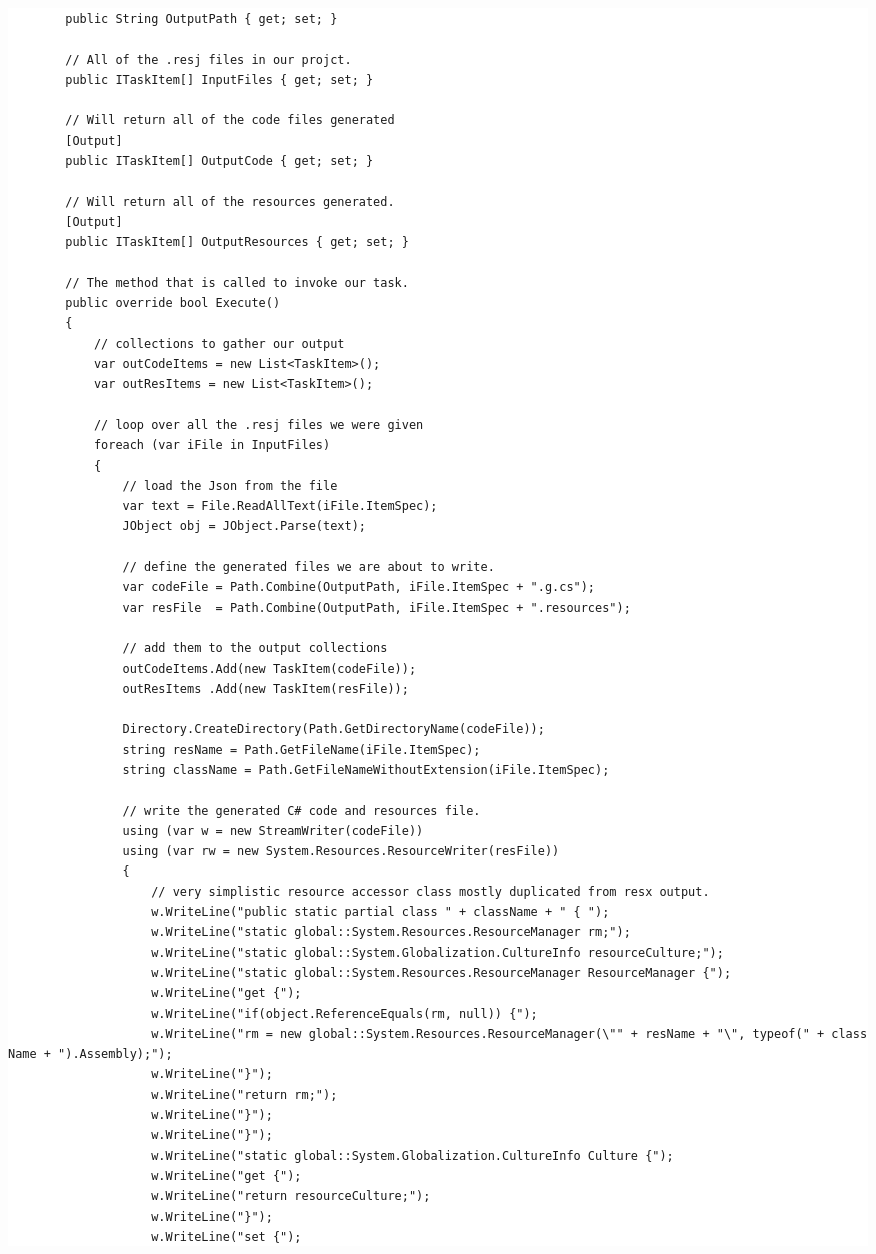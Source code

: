 ``` CSharp
        public String OutputPath { get; set; }

        // All of the .resj files in our projct.
        public ITaskItem[] InputFiles { get; set; }

        // Will return all of the code files generated
        [Output]
        public ITaskItem[] OutputCode { get; set; }

        // Will return all of the resources generated.
        [Output]
        public ITaskItem[] OutputResources { get; set; }
        
        // The method that is called to invoke our task.
        public override bool Execute()
        {
            // collections to gather our output
            var outCodeItems = new List<TaskItem>();
            var outResItems = new List<TaskItem>();

            // loop over all the .resj files we were given
            foreach (var iFile in InputFiles)
            {
                // load the Json from the file
                var text = File.ReadAllText(iFile.ItemSpec);
                JObject obj = JObject.Parse(text);

                // define the generated files we are about to write.
                var codeFile = Path.Combine(OutputPath, iFile.ItemSpec + ".g.cs");
                var resFile  = Path.Combine(OutputPath, iFile.ItemSpec + ".resources");

                // add them to the output collections
                outCodeItems.Add(new TaskItem(codeFile));
                outResItems .Add(new TaskItem(resFile));

                Directory.CreateDirectory(Path.GetDirectoryName(codeFile));
                string resName = Path.GetFileName(iFile.ItemSpec);
                string className = Path.GetFileNameWithoutExtension(iFile.ItemSpec);

                // write the generated C# code and resources file.
                using (var w = new StreamWriter(codeFile))
                using (var rw = new System.Resources.ResourceWriter(resFile))
                {
                    // very simplistic resource accessor class mostly duplicated from resx output.
                    w.WriteLine("public static partial class " + className + " { ");
                    w.WriteLine("static global::System.Resources.ResourceManager rm;");
                    w.WriteLine("static global::System.Globalization.CultureInfo resourceCulture;");
                    w.WriteLine("static global::System.Resources.ResourceManager ResourceManager {");
                    w.WriteLine("get {");
                    w.WriteLine("if(object.ReferenceEquals(rm, null)) {");
                    w.WriteLine("rm = new global::System.Resources.ResourceManager(\"" + resName + "\", typeof(" + className + ").Assembly);");
                    w.WriteLine("}");
                    w.WriteLine("return rm;");
                    w.WriteLine("}");
                    w.WriteLine("}");
                    w.WriteLine("static global::System.Globalization.CultureInfo Culture {");
                    w.WriteLine("get {");
                    w.WriteLine("return resourceCulture;");
                    w.WriteLine("}");
                    w.WriteLine("set {");
```
